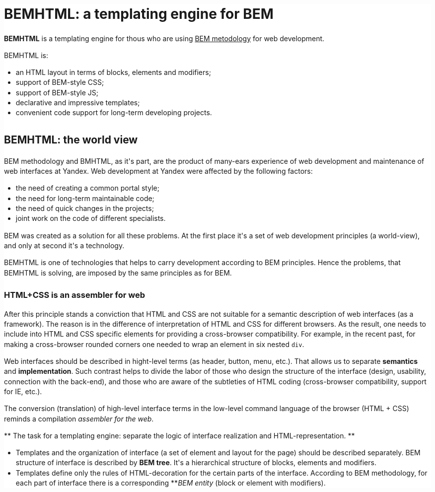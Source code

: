 # BEMHTML: a templating engine for BEM

**BEMHTML** is a templating engine for thous who are using [BEM metodology](https://bem.info/method)
for web development.

BEMHTML is:
 * an HTML layout in terms of blocks, elements and modifiers;
 * support of BEM-style CSS;
 * support of BEM-style JS;
 * declarative and impressive templates;
 * convenient code support for long-term developing projects.

<a name="worldview"></a>
## BEMHTML: the world view

BEM methodology and BMHTML, as it's part, are the product of many-ears experience of
web development and maintenance of web interfaces at Yandex. Web development at Yandex were
affected by the following factors:
 * the need of creating a common portal style;
 * the need for long-term maintainable code;
 * the need of quick changes in the projects;
 * joint work on the code of different specialists.


BEM was created as a solution for all these problems. At the first place it's a set
of web development principles (a world-view), and only at second it's a technology.

BEMHTML is one of technologies that helps to carry development according to BEM principles.
Hence the problems, that BEMHTML is solving, are imposed by the same principles as for BEM.

### HTML+CSS is an assembler for web
After this principle stands a conviction that HTML and CSS are not suitable for
a semantic description of web interfaces (as a framework). The reason is in the difference
of interpretation of HTML and CSS for different browsers. As the result, one needs
to include into HTML and CSS specific elements for providing a cross-browser compatibility. For example,
in the recent past, for making a cross-browser rounded corners one needed to wrap an element in six nested `div`.

Web interfaces should be described in hight-level terms (as header, button, menu, etc.).
That allows us to separate **semantics** and **implementation**. Such contrast helps
to divide the labor of those who design the structure of the interface (design, usability,
connection with the back-end), and those who are aware of the subtleties of HTML coding
(cross-browser compatibility, support for IE, etc.).

The conversion (translation) of high-level interface terms in the low-level command language of
the browser (HTML + CSS) reminds a compilation *assembler for the web*.

** The task for a templating engine: separate the logic of interface realization and HTML-representation. **

   * Templates and the organization of interface (a set of element and layout for the page)
   should be described separately.
     BEM structure of interface is described by **BEM tree**. It's a hierarchical structure of blocks, elements and modifiers.
   * Templates define only the rules of HTML-decoration for the certain parts of
   the interface.
     According to BEM methodology, for each part of interface there is a corresponding
     ***BEM entity* (block or element with modifiers).
